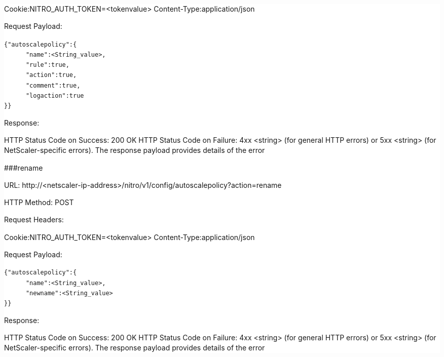 

Cookie:NITRO_AUTH_TOKEN=&lt;tokenvalue&gt;
Content-Type:application/json



Request Payload: 
```
{"autoscalepolicy":{
      "name":<String_value>,
      "rule":true,
      "action":true,
      "comment":true,
      "logaction":true
}}
```

Response:

HTTP Status Code on Success: 200 OK
HTTP Status Code on Failure: 4xx &lt;string&gt; (for general HTTP errors) or 5xx &lt;string&gt; (for NetScaler-specific errors). The response payload provides details of the error





###rename







URL: http://&lt;netscaler-ip-address&gt;/nitro/v1/config/autoscalepolicy?action=rename

HTTP Method: POST

Request Headers:



Cookie:NITRO_AUTH_TOKEN=&lt;tokenvalue&gt;
Content-Type:application/json



Request Payload: 
```
{"autoscalepolicy":{
      "name":<String_value>,
      "newname":<String_value>
}}
```

Response:

HTTP Status Code on Success: 200 OK
HTTP Status Code on Failure: 4xx &lt;string&gt; (for general HTTP errors) or 5xx &lt;string&gt; (for NetScaler-specific errors). The response payload provides details of the error




